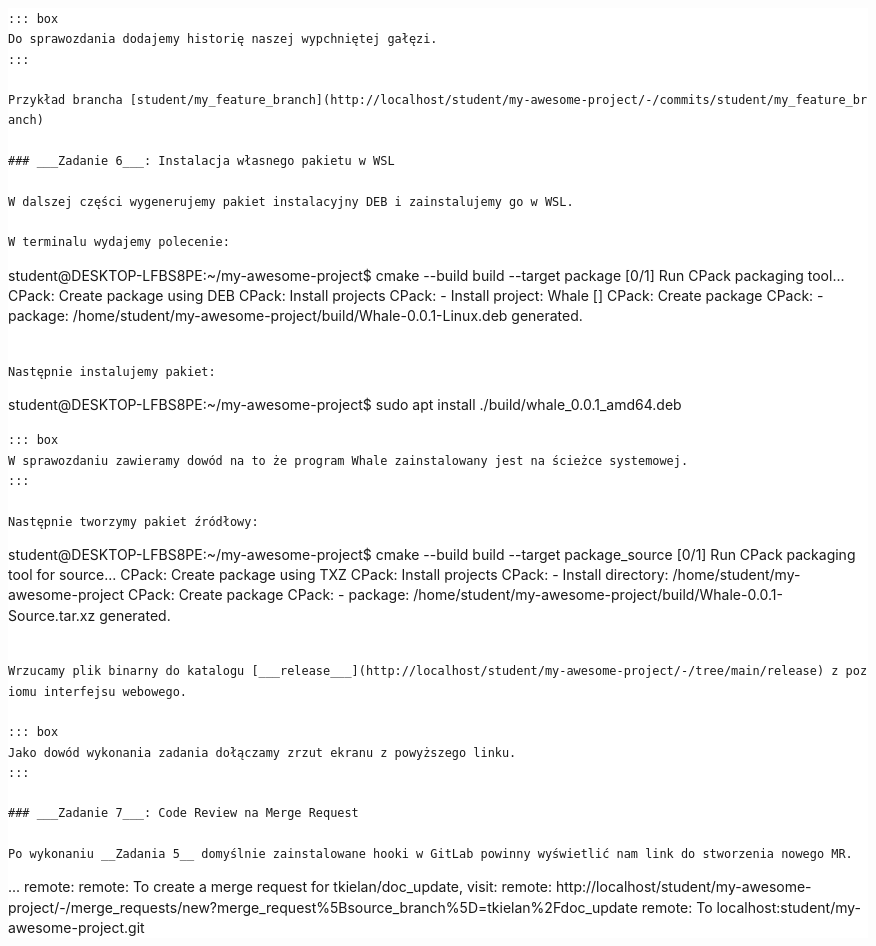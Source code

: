 ```
::: box
Do sprawozdania dodajemy historię naszej wypchniętej gałęzi.
:::

Przykład brancha [student/my_feature_branch](http://localhost/student/my-awesome-project/-/commits/student/my_feature_branch)

### ___Zadanie 6___: Instalacja własnego pakietu w WSL

W dalszej części wygenerujemy pakiet instalacyjny DEB i zainstalujemy go w WSL.

W terminalu wydajemy polecenie:

```
student@DESKTOP-LFBS8PE:~/my-awesome-project$ cmake --build build --target package
[0/1] Run CPack packaging tool...
CPack: Create package using DEB
CPack: Install projects
CPack: - Install project: Whale []
CPack: Create package
CPack: - package: /home/student/my-awesome-project/build/Whale-0.0.1-Linux.deb generated.
```

Następnie instalujemy pakiet:

```
student@DESKTOP-LFBS8PE:~/my-awesome-project$ sudo apt install ./build/whale_0.0.1_amd64.deb
```
::: box
W sprawozdaniu zawieramy dowód na to że program Whale zainstalowany jest na ścieżce systemowej.
:::

Następnie tworzymy pakiet źródłowy:

```
student@DESKTOP-LFBS8PE:~/my-awesome-project$ cmake --build build --target package_source
[0/1] Run CPack packaging tool for source...
CPack: Create package using TXZ
CPack: Install projects
CPack: - Install directory: /home/student/my-awesome-project
CPack: Create package
CPack: - package: /home/student/my-awesome-project/build/Whale-0.0.1-Source.tar.xz generated.
```

Wrzucamy plik binarny do katalogu [___release___](http://localhost/student/my-awesome-project/-/tree/main/release) z poziomu interfejsu webowego.

::: box
Jako dowód wykonania zadania dołączamy zrzut ekranu z powyższego linku.
:::

### ___Zadanie 7___: Code Review na Merge Request

Po wykonaniu __Zadania 5__ domyślnie zainstalowane hooki w GitLab powinny wyświetlić nam link do stworzenia nowego MR.

```
...
remote:
remote: To create a merge request for tkielan/doc_update, visit:
remote:   http://localhost/student/my-awesome-project/-/merge_requests/new?merge_request%5Bsource_branch%5D=tkielan%2Fdoc_update
remote:
To localhost:student/my-awesome-project.git